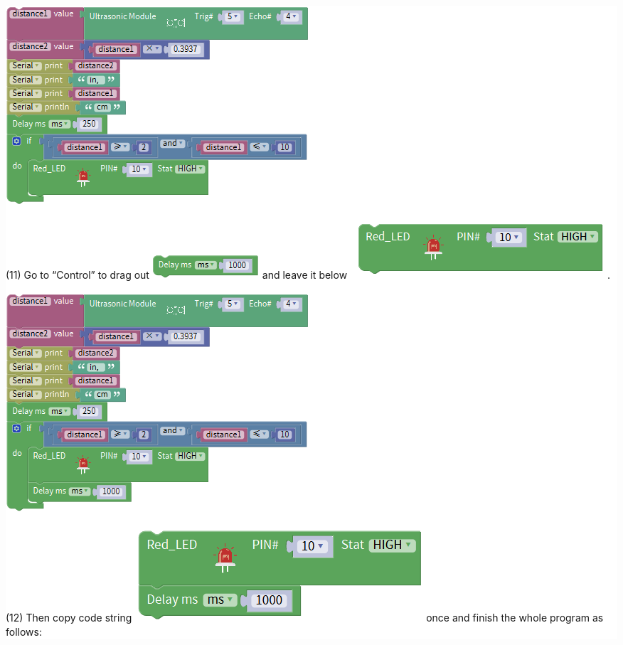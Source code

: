 ![](media/499cf599e03fd06eaaf93dfd186ae71a.png)

(11) Go to “Control” to drag out ![](media/b36d41f8c3f679d192b1f7a4045b2f50.png)
and leave it below ![](media/d77b1258bf33f0a867b2f29d85813610.png).

![](media/8ebb62d232d20d5456fb7f9ae5046229.png)

(12) Then copy code string ![](media/72285eea066b382111663a24b58e2cbb.png)once
and finish the whole program as follows:
